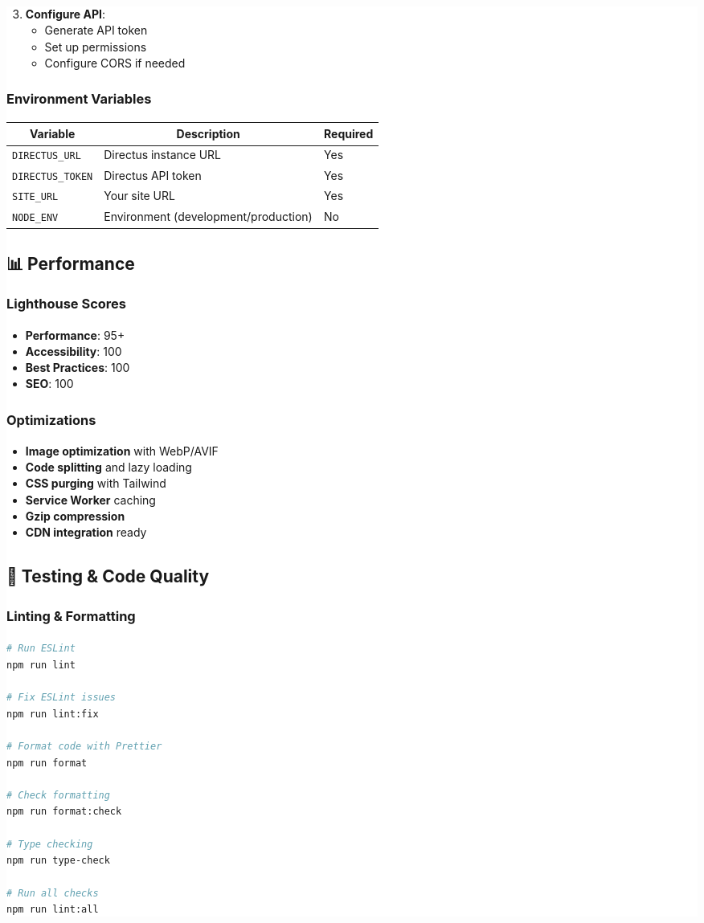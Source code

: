 3. **Configure API**:
   - Generate API token
   - Set up permissions
   - Configure CORS if needed

### Environment Variables

| Variable | Description | Required |
|----------|-------------|----------|
| `DIRECTUS_URL` | Directus instance URL | Yes |
| `DIRECTUS_TOKEN` | Directus API token | Yes |
| `SITE_URL` | Your site URL | Yes |
| `NODE_ENV` | Environment (development/production) | No |

## 📊 Performance

### Lighthouse Scores
- **Performance**: 95+
- **Accessibility**: 100
- **Best Practices**: 100
- **SEO**: 100

### Optimizations
- **Image optimization** with WebP/AVIF
- **Code splitting** and lazy loading
- **CSS purging** with Tailwind
- **Service Worker** caching
- **Gzip compression**
- **CDN integration** ready

## 🧪 Testing & Code Quality

### Linting & Formatting
```bash
# Run ESLint
npm run lint

# Fix ESLint issues
npm run lint:fix

# Format code with Prettier
npm run format

# Check formatting
npm run format:check

# Type checking
npm run type-check

# Run all checks
npm run lint:all
```
